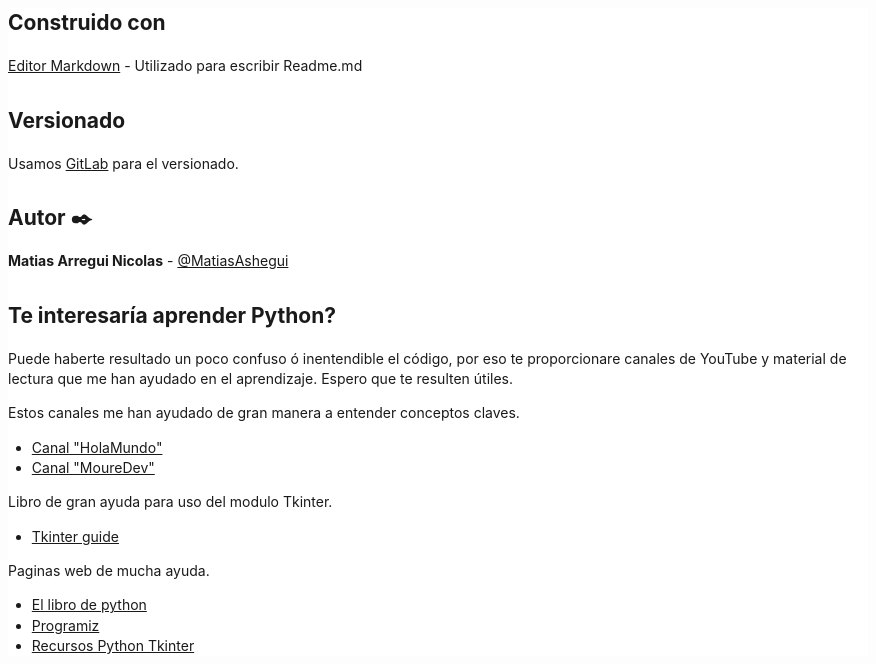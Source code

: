 ## Construido con

[Editor Markdown](https://editormarkdown.com/) - Utilizado para escribir Readme.md

## Versionado

Usamos [GitLab](http://gitlab.com/) para el versionado.

## Autor ✒️

**Matias Arregui Nicolas** - [@MatiasAshegui](https://gitlab.com/MatiasAshegui)

## Te interesaría aprender Python?

Puede haberte resultado un poco confuso ó inentendible el código, por eso te proporcionare canales de YouTube y material de lectura que me han ayudado en el aprendizaje. Espero que te resulten útiles.

Estos canales me han ayudado de gran manera a entender conceptos claves.
* [Canal "HolaMundo"](https://www.youtube.com/watch?v=tQZy0U8s9LY&t=16907s&pp=ygUPYXByZW5kZXIgcHl0aG9u)
* [Canal "MoureDev"](https://www.youtube.com/watch?v=Kp4Mvapo5kc&pp=ygUPYXByZW5kZXIgcHl0aG9u)

Libro de gran ayuda para uso del modulo Tkinter.
* [Tkinter guide](https://drive.google.com/file/d/1wt5dDbBM1Ms0cynCzl-tM4OWqKaBLCOB/view?usp=sharing)

Paginas web de mucha ayuda.
* [El libro de python](https://ellibrodepython.com/)
* [Programiz](https://www.programiz.com/python-programming/first-program)
* [Recursos Python Tkinter](https://recursospython.com/guias-y-manuales/introduccion-a-tkinter/)
